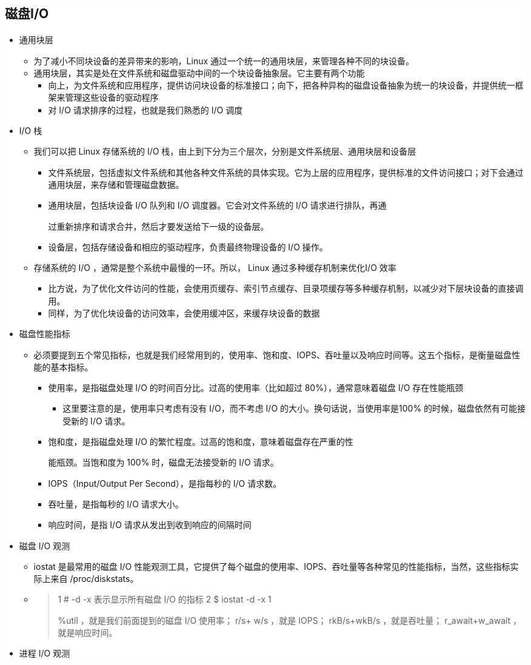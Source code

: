 


## 磁盘I/O

- 通用块层

  - 为了减小不同块设备的差异带来的影响，Linux 通过一个统一的通用块层，来管理各种不同的块设备。
  - 通用块层，其实是处在文件系统和磁盘驱动中间的一个块设备抽象层。它主要有两个功能
    - 向上，为文件系统和应用程序，提供访问块设备的标准接口；向下，把各种异构的磁盘设备抽象为统一的块设备，并提供统一框架来管理这些设备的驱动程序
    - 对 I/O 请求排序的过程，也就是我们熟悉的 I/O 调度

- I/O 栈

  - 我们可以把 Linux 存储系统的 I/O 栈，由上到下分为三个层次，分别是文件系统层、通用块层和设备层

    - 文件系统层，包括虚拟文件系统和其他各种文件系统的具体实现。它为上层的应用程序，提供标准的文件访问接口；对下会通过通用块层，来存储和管理磁盘数据。

    - 通用块层，包括块设备 I/O 队列和 I/O 调度器。它会对文件系统的 I/O 请求进行排队，再通

      过重新排序和请求合并，然后才要发送给下一级的设备层。

    - 设备层，包括存储设备和相应的驱动程序，负责最终物理设备的 I/O 操作。

  - 存储系统的 I/O ，通常是整个系统中最慢的一环。所以， Linux 通过多种缓存机制来优化I/O 效率

    - 比方说，为了优化文件访问的性能，会使用页缓存、索引节点缓存、目录项缓存等多种缓存机制，以减少对下层块设备的直接调用。
    - 同样，为了优化块设备的访问效率，会使用缓冲区，来缓存块设备的数据

- 磁盘性能指标

  - 必须要提到五个常见指标，也就是我们经常用到的，使用率、饱和度、IOPS、吞吐量以及响应时间等。这五个指标，是衡量磁盘性能的基本指标。

    - 使用率，是指磁盘处理 I/O 的时间百分比。过高的使用率（比如超过 80%），通常意味着磁盘 I/O 存在性能瓶颈

      - 这里要注意的是，使用率只考虑有没有 I/O，而不考虑 I/O 的大小。换句话说，当使用率是100% 的时候，磁盘依然有可能接受新的 I/O 请求。

    - 饱和度，是指磁盘处理 I/O 的繁忙程度。过高的饱和度，意味着磁盘存在严重的性

      能瓶颈。当饱和度为 100% 时，磁盘无法接受新的 I/O 请求。

    - IOPS（Input/Output Per Second），是指每秒的 I/O 请求数。

    - 吞吐量，是指每秒的 I/O 请求大小。

    - 响应时间，是指 I/O 请求从发出到收到响应的间隔时间

- 磁盘 I/O 观测

  - iostat 是最常用的磁盘 I/O 性能观测工具，它提供了每个磁盘的使用率、IOPS、吞吐量等各种常见的性能指标，当然，这些指标实际上来自 /proc/diskstats。

  - > 1 # -d -x 表示显示所有磁盘 I/O 的指标
    > 2 $ iostat -d -x 1
    >
    > 
    >
    > %util ，就是我们前面提到的磁盘 I/O 使用率；
    > r/s+ w/s ，就是 IOPS；
    > rkB/s+wkB/s ，就是吞吐量；
    > r_await+w_await ，就是响应时间。

- 进程 I/O 观测
